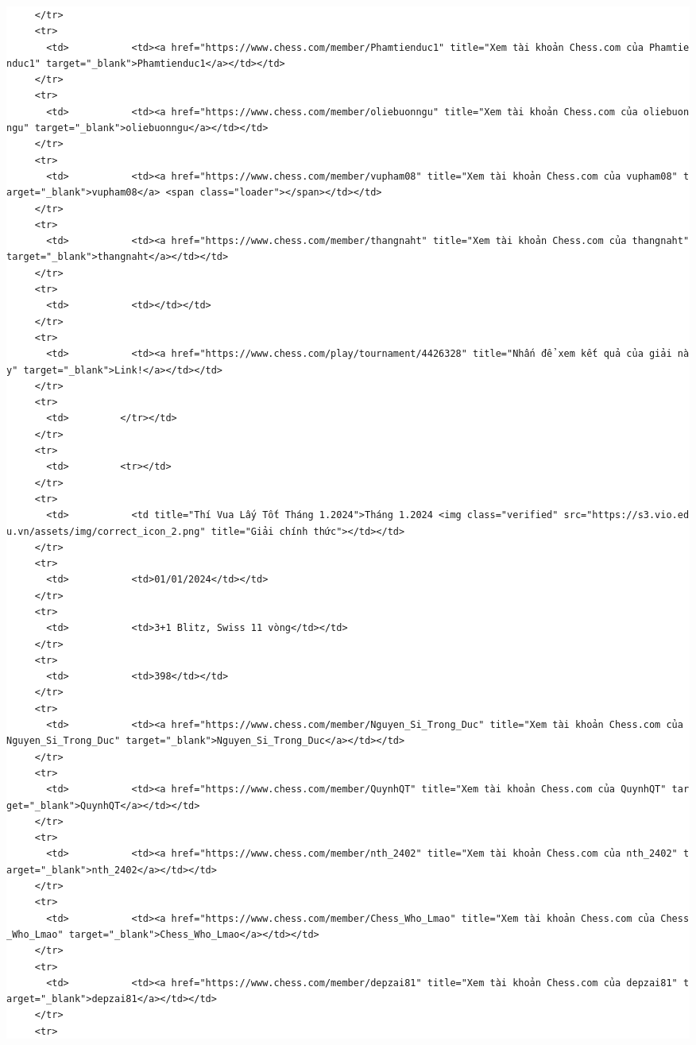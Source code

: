          </tr>
         <tr>
           <td>           <td><a href="https://www.chess.com/member/Phamtienduc1" title="Xem tài khoản Chess.com của Phamtienduc1" target="_blank">Phamtienduc1</a></td></td>
         </tr>
         <tr>
           <td>           <td><a href="https://www.chess.com/member/oliebuonngu" title="Xem tài khoản Chess.com của oliebuonngu" target="_blank">oliebuonngu</a></td></td>
         </tr>
         <tr>
           <td>           <td><a href="https://www.chess.com/member/vupham08" title="Xem tài khoản Chess.com của vupham08" target="_blank">vupham08</a> <span class="loader"></span></td></td>
         </tr>
         <tr>
           <td>           <td><a href="https://www.chess.com/member/thangnaht" title="Xem tài khoản Chess.com của thangnaht" target="_blank">thangnaht</a></td></td>
         </tr>
         <tr>
           <td>           <td></td></td>
         </tr>
         <tr>
           <td>           <td><a href="https://www.chess.com/play/tournament/4426328" title="Nhấn để xem kết quả của giải này" target="_blank">Link!</a></td></td>
         </tr>
         <tr>
           <td>         </tr></td>
         </tr>
         <tr>
           <td>         <tr></td>
         </tr>
         <tr>
           <td>           <td title="Thí Vua Lấy Tốt Tháng 1.2024">Tháng 1.2024 <img class="verified" src="https://s3.vio.edu.vn/assets/img/correct_icon_2.png" title="Giải chính thức"></td></td>
         </tr>
         <tr>
           <td>           <td>01/01/2024</td></td>
         </tr>
         <tr>
           <td>           <td>3+1 Blitz, Swiss 11 vòng</td></td>
         </tr>
         <tr>
           <td>           <td>398</td></td>
         </tr>
         <tr>
           <td>           <td><a href="https://www.chess.com/member/Nguyen_Si_Trong_Duc" title="Xem tài khoản Chess.com của Nguyen_Si_Trong_Duc" target="_blank">Nguyen_Si_Trong_Duc</a></td></td>
         </tr>
         <tr>
           <td>           <td><a href="https://www.chess.com/member/QuynhQT" title="Xem tài khoản Chess.com của QuynhQT" target="_blank">QuynhQT</a></td></td>
         </tr>
         <tr>
           <td>           <td><a href="https://www.chess.com/member/nth_2402" title="Xem tài khoản Chess.com của nth_2402" target="_blank">nth_2402</a></td></td>
         </tr>
         <tr>
           <td>           <td><a href="https://www.chess.com/member/Chess_Who_Lmao" title="Xem tài khoản Chess.com của Chess_Who_Lmao" target="_blank">Chess_Who_Lmao</a></td></td>
         </tr>
         <tr>
           <td>           <td><a href="https://www.chess.com/member/depzai81" title="Xem tài khoản Chess.com của depzai81" target="_blank">depzai81</a></td></td>
         </tr>
         <tr>